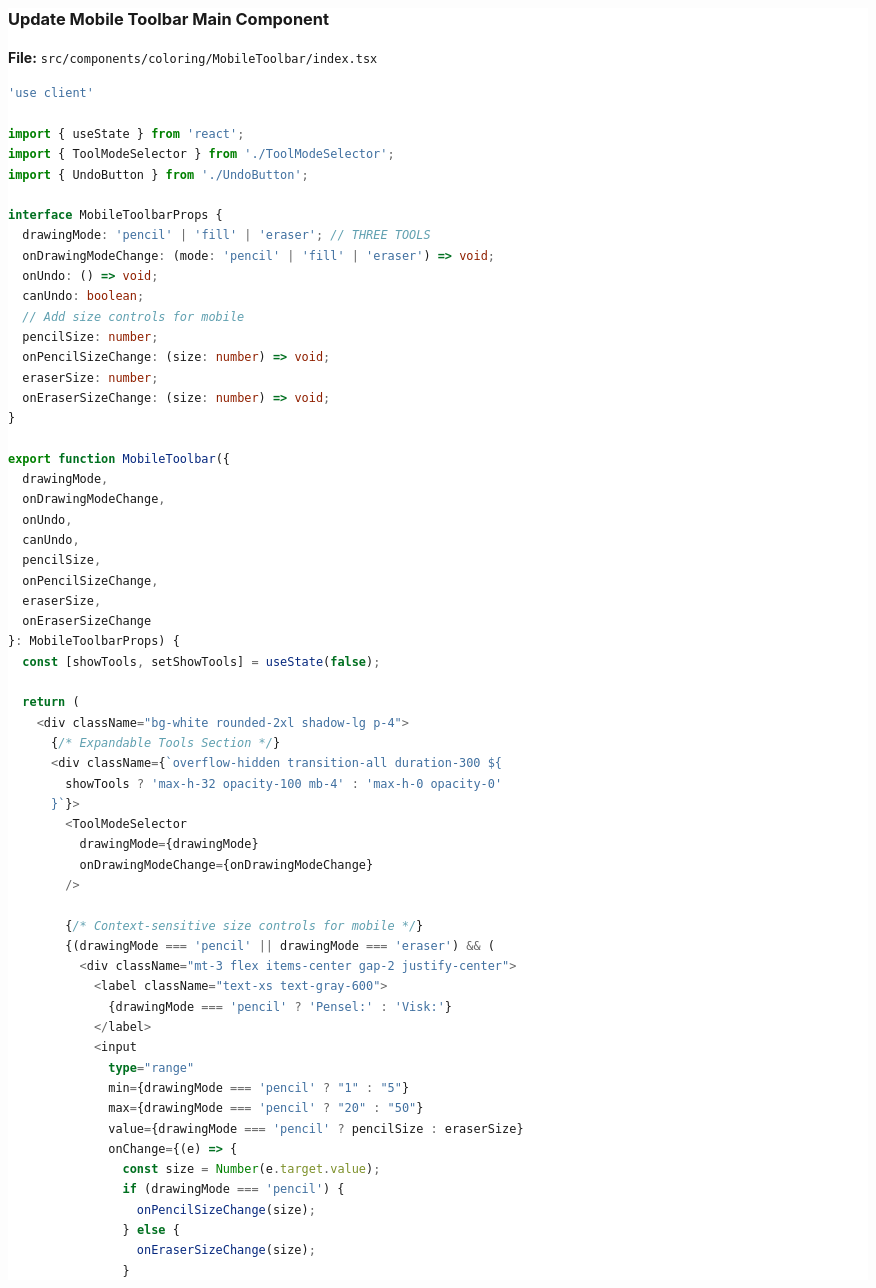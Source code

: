 ### Update Mobile Toolbar Main Component

**File:** `src/components/coloring/MobileToolbar/index.tsx`

```typescript
'use client'

import { useState } from 'react';
import { ToolModeSelector } from './ToolModeSelector';
import { UndoButton } from './UndoButton';

interface MobileToolbarProps {
  drawingMode: 'pencil' | 'fill' | 'eraser'; // THREE TOOLS
  onDrawingModeChange: (mode: 'pencil' | 'fill' | 'eraser') => void;
  onUndo: () => void;
  canUndo: boolean;
  // Add size controls for mobile
  pencilSize: number;
  onPencilSizeChange: (size: number) => void;
  eraserSize: number;
  onEraserSizeChange: (size: number) => void;
}

export function MobileToolbar({
  drawingMode,
  onDrawingModeChange,
  onUndo,
  canUndo,
  pencilSize,
  onPencilSizeChange,
  eraserSize,
  onEraserSizeChange
}: MobileToolbarProps) {
  const [showTools, setShowTools] = useState(false);

  return (
    <div className="bg-white rounded-2xl shadow-lg p-4">
      {/* Expandable Tools Section */}
      <div className={`overflow-hidden transition-all duration-300 ${
        showTools ? 'max-h-32 opacity-100 mb-4' : 'max-h-0 opacity-0'
      }`}>
        <ToolModeSelector
          drawingMode={drawingMode}
          onDrawingModeChange={onDrawingModeChange}
        />
        
        {/* Context-sensitive size controls for mobile */}
        {(drawingMode === 'pencil' || drawingMode === 'eraser') && (
          <div className="mt-3 flex items-center gap-2 justify-center">
            <label className="text-xs text-gray-600">
              {drawingMode === 'pencil' ? 'Pensel:' : 'Visk:'}
            </label>
            <input
              type="range"
              min={drawingMode === 'pencil' ? "1" : "5"}
              max={drawingMode === 'pencil' ? "20" : "50"}
              value={drawingMode === 'pencil' ? pencilSize : eraserSize}
              onChange={(e) => {
                const size = Number(e.target.value);
                if (drawingMode === 'pencil') {
                  onPencilSizeChange(size);
                } else {
                  onEraserSizeChange(size);
                }
```